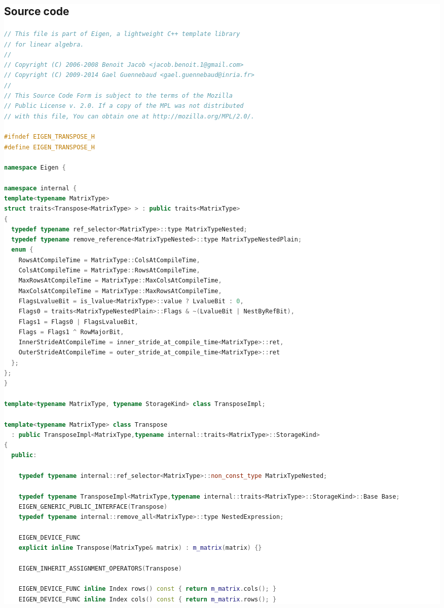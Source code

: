 


## Source code

```cpp
// This file is part of Eigen, a lightweight C++ template library
// for linear algebra.
//
// Copyright (C) 2006-2008 Benoit Jacob <jacob.benoit.1@gmail.com>
// Copyright (C) 2009-2014 Gael Guennebaud <gael.guennebaud@inria.fr>
//
// This Source Code Form is subject to the terms of the Mozilla
// Public License v. 2.0. If a copy of the MPL was not distributed
// with this file, You can obtain one at http://mozilla.org/MPL/2.0/.

#ifndef EIGEN_TRANSPOSE_H
#define EIGEN_TRANSPOSE_H

namespace Eigen { 

namespace internal {
template<typename MatrixType>
struct traits<Transpose<MatrixType> > : public traits<MatrixType>
{
  typedef typename ref_selector<MatrixType>::type MatrixTypeNested;
  typedef typename remove_reference<MatrixTypeNested>::type MatrixTypeNestedPlain;
  enum {
    RowsAtCompileTime = MatrixType::ColsAtCompileTime,
    ColsAtCompileTime = MatrixType::RowsAtCompileTime,
    MaxRowsAtCompileTime = MatrixType::MaxColsAtCompileTime,
    MaxColsAtCompileTime = MatrixType::MaxRowsAtCompileTime,
    FlagsLvalueBit = is_lvalue<MatrixType>::value ? LvalueBit : 0,
    Flags0 = traits<MatrixTypeNestedPlain>::Flags & ~(LvalueBit | NestByRefBit),
    Flags1 = Flags0 | FlagsLvalueBit,
    Flags = Flags1 ^ RowMajorBit,
    InnerStrideAtCompileTime = inner_stride_at_compile_time<MatrixType>::ret,
    OuterStrideAtCompileTime = outer_stride_at_compile_time<MatrixType>::ret
  };
};
}

template<typename MatrixType, typename StorageKind> class TransposeImpl;

template<typename MatrixType> class Transpose
  : public TransposeImpl<MatrixType,typename internal::traits<MatrixType>::StorageKind>
{
  public:

    typedef typename internal::ref_selector<MatrixType>::non_const_type MatrixTypeNested;

    typedef typename TransposeImpl<MatrixType,typename internal::traits<MatrixType>::StorageKind>::Base Base;
    EIGEN_GENERIC_PUBLIC_INTERFACE(Transpose)
    typedef typename internal::remove_all<MatrixType>::type NestedExpression;

    EIGEN_DEVICE_FUNC
    explicit inline Transpose(MatrixType& matrix) : m_matrix(matrix) {}

    EIGEN_INHERIT_ASSIGNMENT_OPERATORS(Transpose)

    EIGEN_DEVICE_FUNC inline Index rows() const { return m_matrix.cols(); }
    EIGEN_DEVICE_FUNC inline Index cols() const { return m_matrix.rows(); }

```